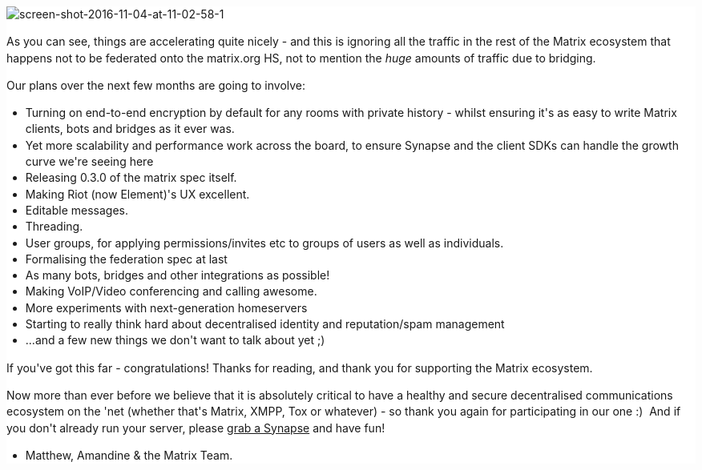 <img class="aligncenter wp-image-1833" src="/blog/wp-content/uploads/2016/11/Screen-Shot-2016-11-04-at-11.02.58-1-1024x778.png" alt="screen-shot-2016-11-04-at-11-02-58-1" width="958" height="728" />

As you can see, things are accelerating quite nicely - and this is ignoring all the traffic in the rest of the Matrix ecosystem that happens not to be federated onto the matrix.org HS, not to mention the *huge* amounts of traffic due to bridging.

Our plans over the next few months are going to involve:
<ul>
 	<li>Turning on end-to-end encryption by default for any rooms with private history - whilst ensuring it's as easy to write Matrix clients, bots and bridges as it ever was.</li>
 	<li>Yet more scalability and performance work across the board, to ensure Synapse and the client SDKs can handle the growth curve we're seeing here</li>
 	<li>Releasing 0.3.0 of the matrix spec itself.</li>
 	<li>Making Riot (now Element)'s UX excellent.</li>
 	<li>Editable messages.</li>
 	<li>Threading.</li>
 	<li>User groups, for applying permissions/invites etc to groups of users as well as individuals.</li>
 	<li>Formalising the federation spec at last</li>
 	<li>As many bots, bridges and other integrations as possible!</li>
 	<li>Making VoIP/Video conferencing and calling awesome.</li>
 	<li>More experiments with next-generation homeservers</li>
 	<li>Starting to really think hard about decentralised identity and reputation/spam management</li>
 	<li>...and a few new things we don't want to talk about yet ;)</li>
</ul>
If you've got this far - congratulations! Thanks for reading, and thank you for supporting the Matrix ecosystem.

Now more than ever before we believe that it is absolutely critical to have a healthy and secure decentralised communications ecosystem on the 'net (whether that's Matrix, XMPP, Tox or whatever) - so thank you again for participating in our one :)  And if you don't already run your server, please <a href="https://github.com/matrix-org/synapse">grab a Synapse</a> and have fun!

- Matthew, Amandine &amp; the Matrix Team.
